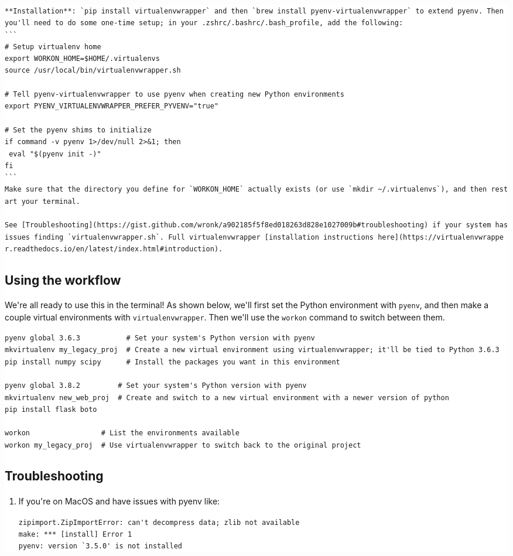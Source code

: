     **Installation**: `pip install virtualenvwrapper` and then `brew install pyenv-virtualenvwrapper` to extend pyenv. Then you'll need to do some one-time setup; in your .zshrc/.bashrc/.bash_profile, add the following:
    ```
    # Setup virtualenv home
    export WORKON_HOME=$HOME/.virtualenvs
    source /usr/local/bin/virtualenvwrapper.sh
    
    # Tell pyenv-virtualenvwrapper to use pyenv when creating new Python environments
    export PYENV_VIRTUALENVWRAPPER_PREFER_PYVENV="true"
    
    # Set the pyenv shims to initialize
    if command -v pyenv 1>/dev/null 2>&1; then
     eval "$(pyenv init -)"
    fi
    ```
    Make sure that the directory you define for `WORKON_HOME` actually exists (or use `mkdir ~/.virtualenvs`), and then restart your terminal. 
    
    See [Troubleshooting](https://gist.github.com/wronk/a902185f5f8ed018263d828e1027009b#troubleshooting) if your system has issues finding `virtualenvwrapper.sh`. Full virtualenvwrapper [installation instructions here](https://virtualenvwrapper.readthedocs.io/en/latest/index.html#introduction).


## Using the workflow
We're all ready to use this in the terminal! As shown below, we'll first set the Python environment with `pyenv`, and then make a couple virtual environments with `virtualenvwrapper`. Then we'll use the `workon` command to switch between them.
```
pyenv global 3.6.3           # Set your system's Python version with pyenv
mkvirtualenv my_legacy_proj  # Create a new virtual environment using virtualenvwrapper; it'll be tied to Python 3.6.3
pip install numpy scipy      # Install the packages you want in this environment

pyenv global 3.8.2         # Set your system's Python version with pyenv
mkvirtualenv new_web_proj  # Create and switch to a new virtual environment with a newer version of python
pip install flask boto

workon                 # List the environments available
workon my_legacy_proj  # Use virtualenvwrapper to switch back to the original project
```

## Troubleshooting
1. If you're on MacOS and have issues with pyenv like:
    ```
    zipimport.ZipImportError: can't decompress data; zlib not available
    make: *** [install] Error 1
    pyenv: version `3.5.0' is not installed
    ```
    